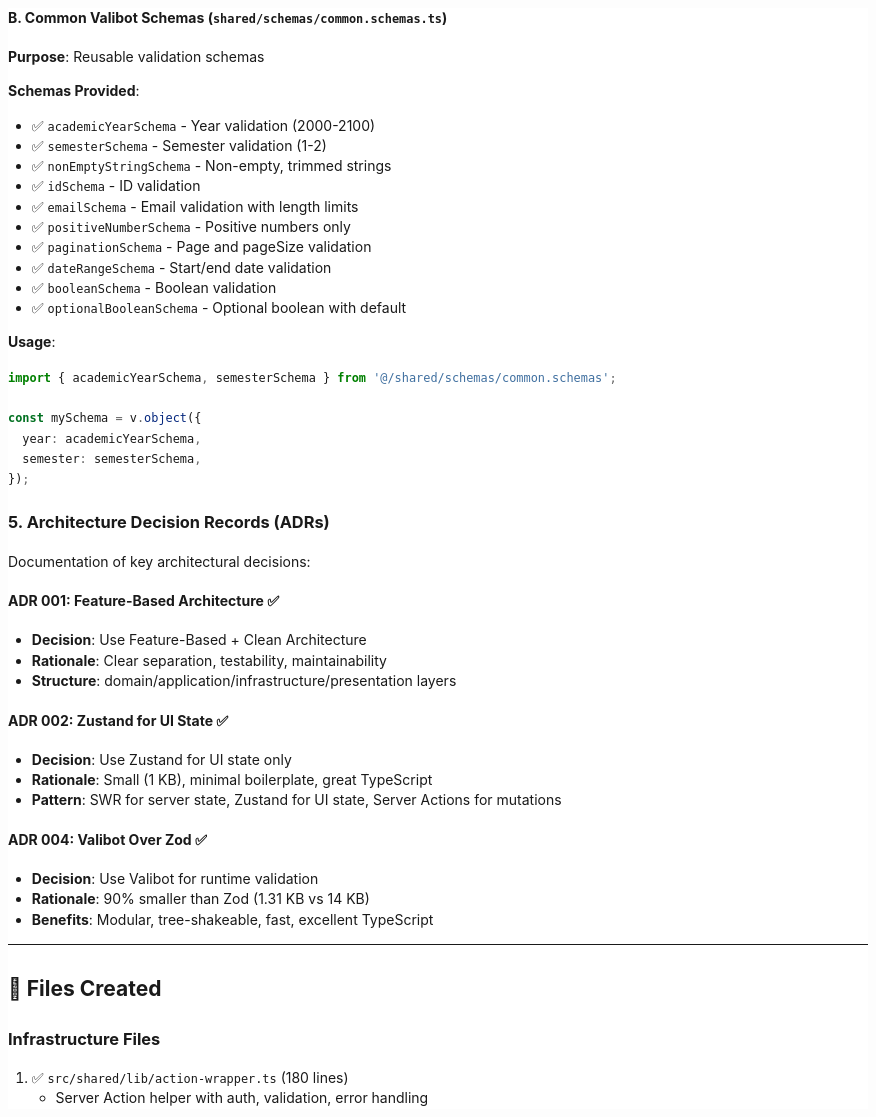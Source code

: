 #### B. Common Valibot Schemas (`shared/schemas/common.schemas.ts`)

**Purpose**: Reusable validation schemas

**Schemas Provided**:
- ✅ `academicYearSchema` - Year validation (2000-2100)
- ✅ `semesterSchema` - Semester validation (1-2)
- ✅ `nonEmptyStringSchema` - Non-empty, trimmed strings
- ✅ `idSchema` - ID validation
- ✅ `emailSchema` - Email validation with length limits
- ✅ `positiveNumberSchema` - Positive numbers only
- ✅ `paginationSchema` - Page and pageSize validation
- ✅ `dateRangeSchema` - Start/end date validation
- ✅ `booleanSchema` - Boolean validation
- ✅ `optionalBooleanSchema` - Optional boolean with default

**Usage**:
```typescript
import { academicYearSchema, semesterSchema } from '@/shared/schemas/common.schemas';

const mySchema = v.object({
  year: academicYearSchema,
  semester: semesterSchema,
});
```

### 5. Architecture Decision Records (ADRs)

Documentation of key architectural decisions:

#### ADR 001: Feature-Based Architecture ✅
- **Decision**: Use Feature-Based + Clean Architecture
- **Rationale**: Clear separation, testability, maintainability
- **Structure**: domain/application/infrastructure/presentation layers

#### ADR 002: Zustand for UI State ✅
- **Decision**: Use Zustand for UI state only
- **Rationale**: Small (1 KB), minimal boilerplate, great TypeScript
- **Pattern**: SWR for server state, Zustand for UI state, Server Actions for mutations

#### ADR 004: Valibot Over Zod ✅
- **Decision**: Use Valibot for runtime validation
- **Rationale**: 90% smaller than Zod (1.31 KB vs 14 KB)
- **Benefits**: Modular, tree-shakeable, fast, excellent TypeScript

---

## 📁 Files Created

### Infrastructure Files
1. ✅ `src/shared/lib/action-wrapper.ts` (180 lines)
   - Server Action helper with auth, validation, error handling
